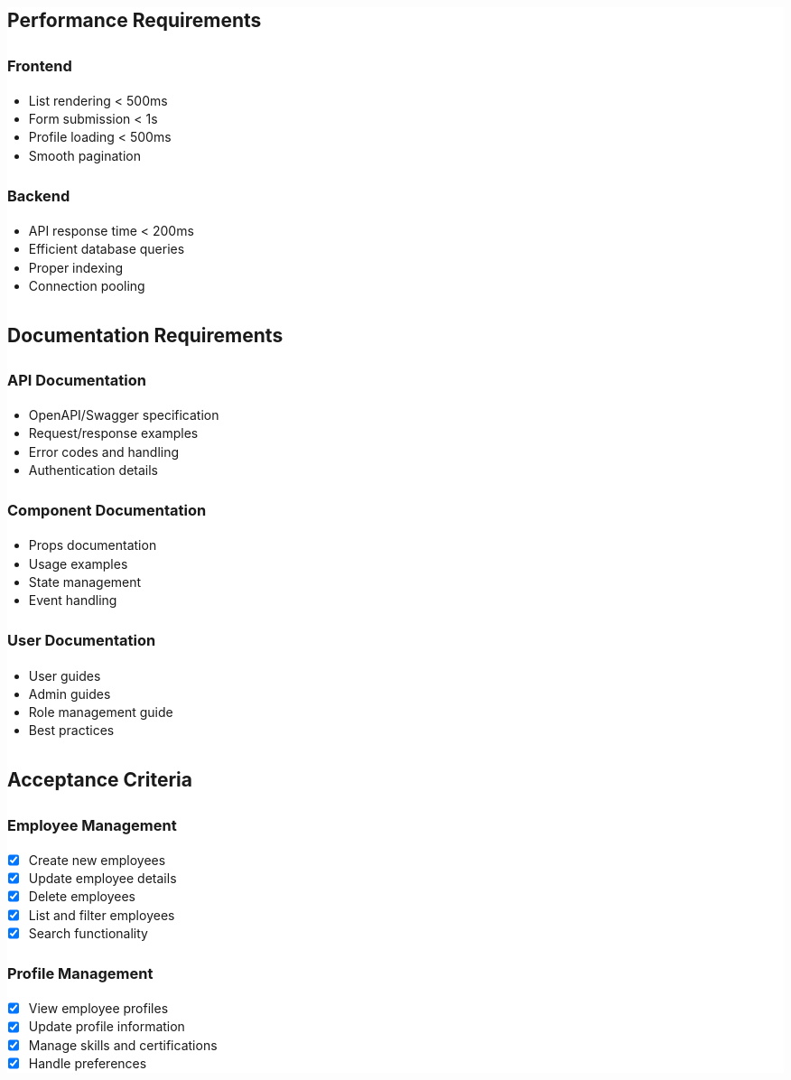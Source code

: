 ## Performance Requirements

### Frontend
- List rendering < 500ms
- Form submission < 1s
- Profile loading < 500ms
- Smooth pagination

### Backend
- API response time < 200ms
- Efficient database queries
- Proper indexing
- Connection pooling

## Documentation Requirements

### API Documentation
- OpenAPI/Swagger specification
- Request/response examples
- Error codes and handling
- Authentication details

### Component Documentation
- Props documentation
- Usage examples
- State management
- Event handling

### User Documentation
- User guides
- Admin guides
- Role management guide
- Best practices

## Acceptance Criteria

### Employee Management
- [x] Create new employees
- [x] Update employee details
- [x] Delete employees
- [x] List and filter employees
- [x] Search functionality

### Profile Management
- [x] View employee profiles
- [x] Update profile information
- [x] Manage skills and certifications
- [x] Handle preferences
